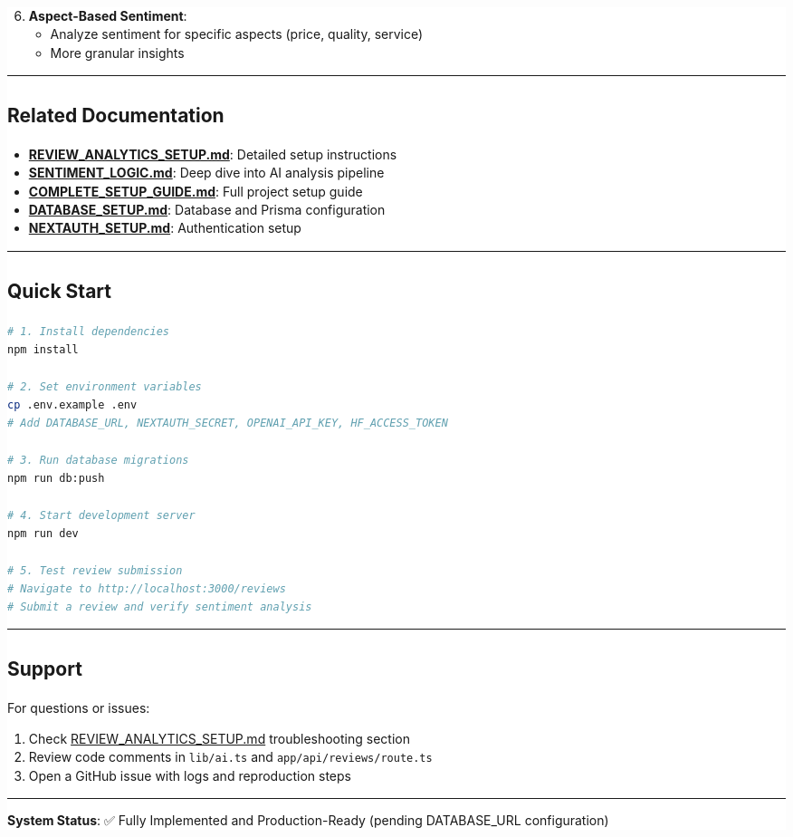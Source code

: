 6. **Aspect-Based Sentiment**:
   - Analyze sentiment for specific aspects (price, quality, service)
   - More granular insights

---

## Related Documentation

- **[REVIEW_ANALYTICS_SETUP.md](./REVIEW_ANALYTICS_SETUP.md)**: Detailed setup instructions
- **[SENTIMENT_LOGIC.md](./SENTIMENT_LOGIC.md)**: Deep dive into AI analysis pipeline
- **[COMPLETE_SETUP_GUIDE.md](./COMPLETE_SETUP_GUIDE.md)**: Full project setup guide
- **[DATABASE_SETUP.md](./DATABASE_SETUP.md)**: Database and Prisma configuration
- **[NEXTAUTH_SETUP.md](./NEXTAUTH_SETUP.md)**: Authentication setup

---

## Quick Start

```bash
# 1. Install dependencies
npm install

# 2. Set environment variables
cp .env.example .env
# Add DATABASE_URL, NEXTAUTH_SECRET, OPENAI_API_KEY, HF_ACCESS_TOKEN

# 3. Run database migrations
npm run db:push

# 4. Start development server
npm run dev

# 5. Test review submission
# Navigate to http://localhost:3000/reviews
# Submit a review and verify sentiment analysis
```

---

## Support

For questions or issues:
1. Check [REVIEW_ANALYTICS_SETUP.md](./REVIEW_ANALYTICS_SETUP.md) troubleshooting section
2. Review code comments in `lib/ai.ts` and `app/api/reviews/route.ts`
3. Open a GitHub issue with logs and reproduction steps

---

**System Status**: ✅ Fully Implemented and Production-Ready (pending DATABASE_URL configuration)
